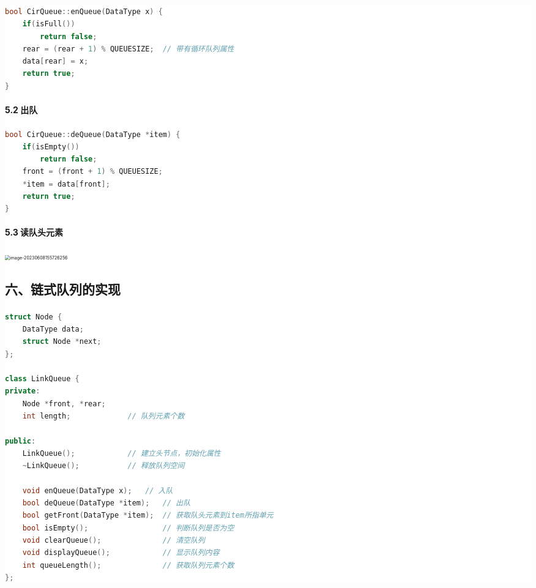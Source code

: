 ```c++
bool CirQueue::enQueue(DataType x) {
    if(isFull())
        return false;
    rear = (rear + 1) % QUEUESIZE;	// 带有循环队列属性
    data[rear] = x;
    return true;
}
```

#### 5.2 出队

```c++
bool CirQueue::deQueue(DataType *item) {
    if(isEmpty())
        return false;
    front = (front + 1) % QUEUESIZE;	
    *item = data[front];
    return true;
}
```

#### 5.3 读队头元素

<img src="https://raw.githubusercontent.com/Jian-wei-peng/typora-pic/main/image-20230608155726256.png" alt="image-20230608155726256" style="zoom:50%;" />

## 六、链式队列的实现

```c++
struct Node {
    DataType data;
    struct Node *next;
};

class LinkQueue {
private:
    Node *front, *rear;
    int length;				// 队列元素个数
    
public:
    LinkQueue();			// 建立头节点，初始化属性
    ~LinkQueue();			// 释放队列空间
    
    void enQueue(DataType x);	// 入队
    bool deQueue(DataType *item);	// 出队
    bool getFront(DataType *item);	// 获取队头元素到item所指单元
    bool isEmpty();					// 判断队列是否为空
    void clearQueue();				// 清空队列
    void displayQueue();			// 显示队列内容
    int queueLength();				// 获取队列元素个数
};
```
